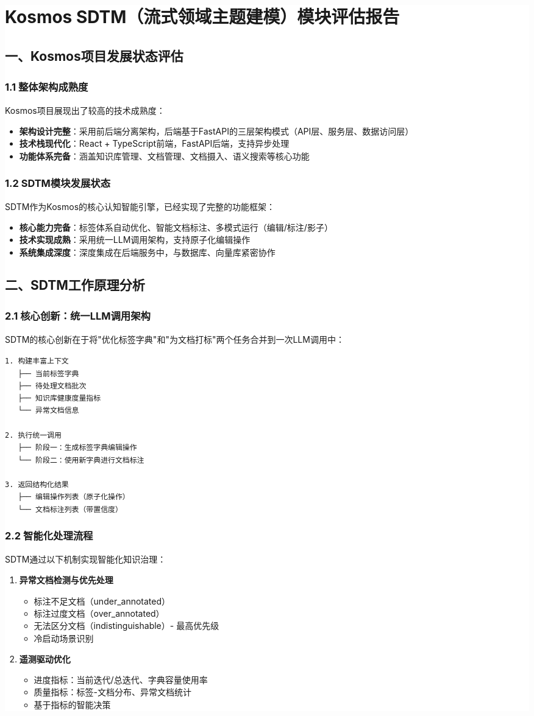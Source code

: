 # Kosmos SDTM（流式领域主题建模）模块评估报告

## 一、Kosmos项目发展状态评估

### 1.1 整体架构成熟度
Kosmos项目展现出了较高的技术成熟度：
- **架构设计完整**：采用前后端分离架构，后端基于FastAPI的三层架构模式（API层、服务层、数据访问层）
- **技术栈现代化**：React + TypeScript前端，FastAPI后端，支持异步处理
- **功能体系完备**：涵盖知识库管理、文档管理、文档摄入、语义搜索等核心功能

### 1.2 SDTM模块发展状态
SDTM作为Kosmos的核心认知智能引擎，已经实现了完整的功能框架：
- **核心能力完备**：标签体系自动优化、智能文档标注、多模式运行（编辑/标注/影子）
- **技术实现成熟**：采用统一LLM调用架构，支持原子化编辑操作
- **系统集成深度**：深度集成在后端服务中，与数据库、向量库紧密协作

## 二、SDTM工作原理分析

### 2.1 核心创新：统一LLM调用架构
SDTM的核心创新在于将"优化标签字典"和"为文档打标"两个任务合并到一次LLM调用中：

```
1. 构建丰富上下文
   ├── 当前标签字典
   ├── 待处理文档批次
   ├── 知识库健康度量指标
   └── 异常文档信息

2. 执行统一调用
   ├── 阶段一：生成标签字典编辑操作
   └── 阶段二：使用新字典进行文档标注

3. 返回结构化结果
   ├── 编辑操作列表（原子化操作）
   └── 文档标注列表（带置信度）
```

### 2.2 智能化处理流程
SDTM通过以下机制实现智能化知识治理：

1. **异常文档检测与优先处理**
   - 标注不足文档（under_annotated）
   - 标注过度文档（over_annotated）  
   - 无法区分文档（indistinguishable）- 最高优先级
   - 冷启动场景识别

2. **遥测驱动优化**
   - 进度指标：当前迭代/总迭代、字典容量使用率
   - 质量指标：标签-文档分布、异常文档统计
   - 基于指标的智能决策
